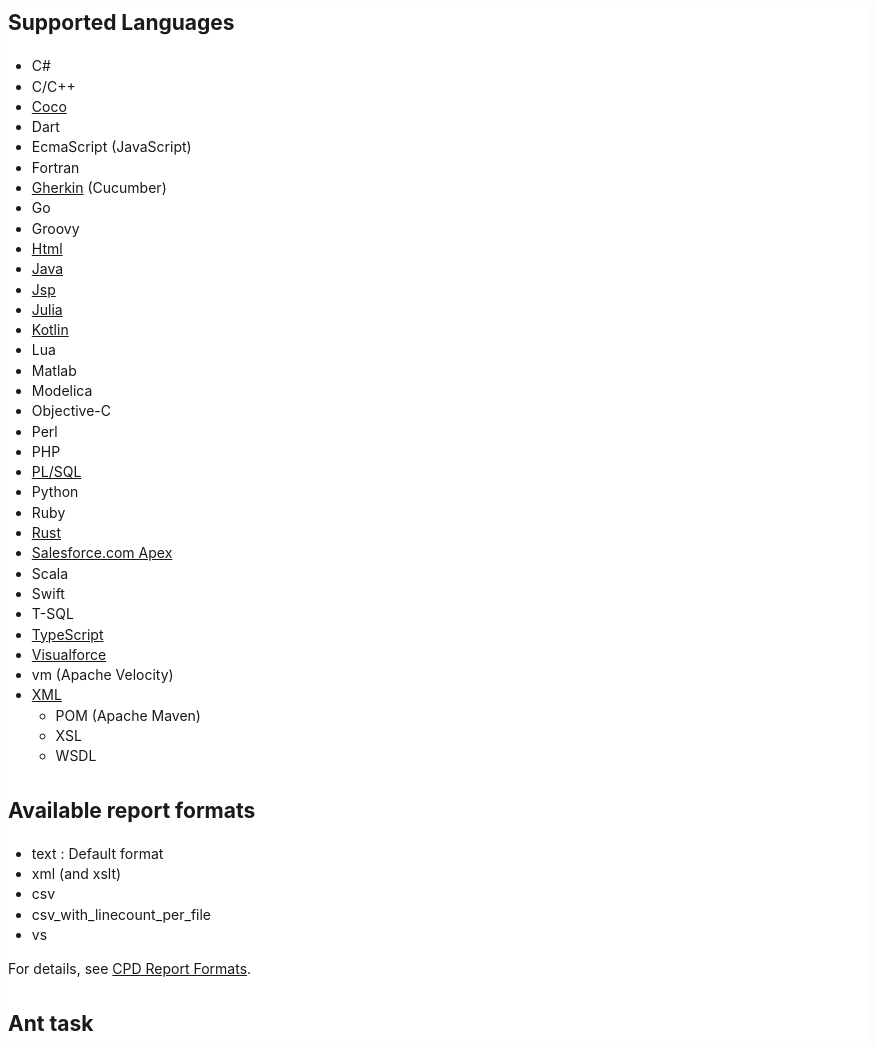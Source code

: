 ## Supported Languages

* C#
* C/C++
* [Coco](pmd_languages_coco.html)
* Dart
* EcmaScript (JavaScript)
* Fortran
* [Gherkin](pmd_languages_gherkin.html) (Cucumber)
* Go
* Groovy
* [Html](pmd_languages_html.html)
* [Java](pmd_languages_java.html)
* [Jsp](pmd_languages_jsp.html)
* [Julia](pmd_languages_julia.html)
* [Kotlin](pmd_languages_kotlin.html)
* Lua
* Matlab
* Modelica
* Objective-C
* Perl
* PHP
* [PL/SQL](pmd_languages_plsql.html)
* Python
* Ruby
* [Rust](pmd_languages_rust.html)
* [Salesforce.com Apex](pmd_languages_apex.html)
* Scala
* Swift
* T-SQL
* [TypeScript](pmd_languages_js_ts.html)
* [Visualforce](pmd_languages_visualforce.html)
* vm (Apache Velocity)
* [XML](pmd_languages_xml.html)
  * POM (Apache Maven)
  * XSL
  * WSDL

## Available report formats

* text : Default format
* xml (and xslt)
* csv
* csv_with_linecount_per_file
* vs

For details, see [CPD Report Formats](pmd_userdocs_cpd_report_formats.html).

## Ant task

